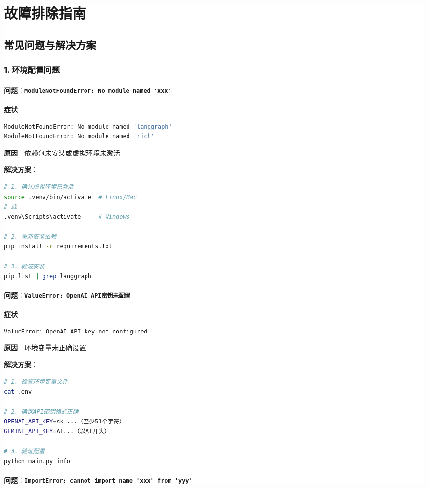 # 故障排除指南

## 常见问题与解决方案

### 1. 环境配置问题

#### 问题：`ModuleNotFoundError: No module named 'xxx'`

**症状**：
```bash
ModuleNotFoundError: No module named 'langgraph'
ModuleNotFoundError: No module named 'rich'
```

**原因**：依赖包未安装或虚拟环境未激活

**解决方案**：
```bash
# 1. 确认虚拟环境已激活
source .venv/bin/activate  # Linux/Mac
# 或
.venv\Scripts\activate     # Windows

# 2. 重新安装依赖
pip install -r requirements.txt

# 3. 验证安装
pip list | grep langgraph
```

#### 问题：`ValueError: OpenAI API密钥未配置`

**症状**：
```
ValueError: OpenAI API key not configured
```

**原因**：环境变量未正确设置

**解决方案**：
```bash
# 1. 检查环境变量文件
cat .env

# 2. 确保API密钥格式正确
OPENAI_API_KEY=sk-...（至少51个字符）
GEMINI_API_KEY=AI...（以AI开头）

# 3. 验证配置
python main.py info
```

#### 问题：`ImportError: cannot import name 'xxx' from 'yyy'`
